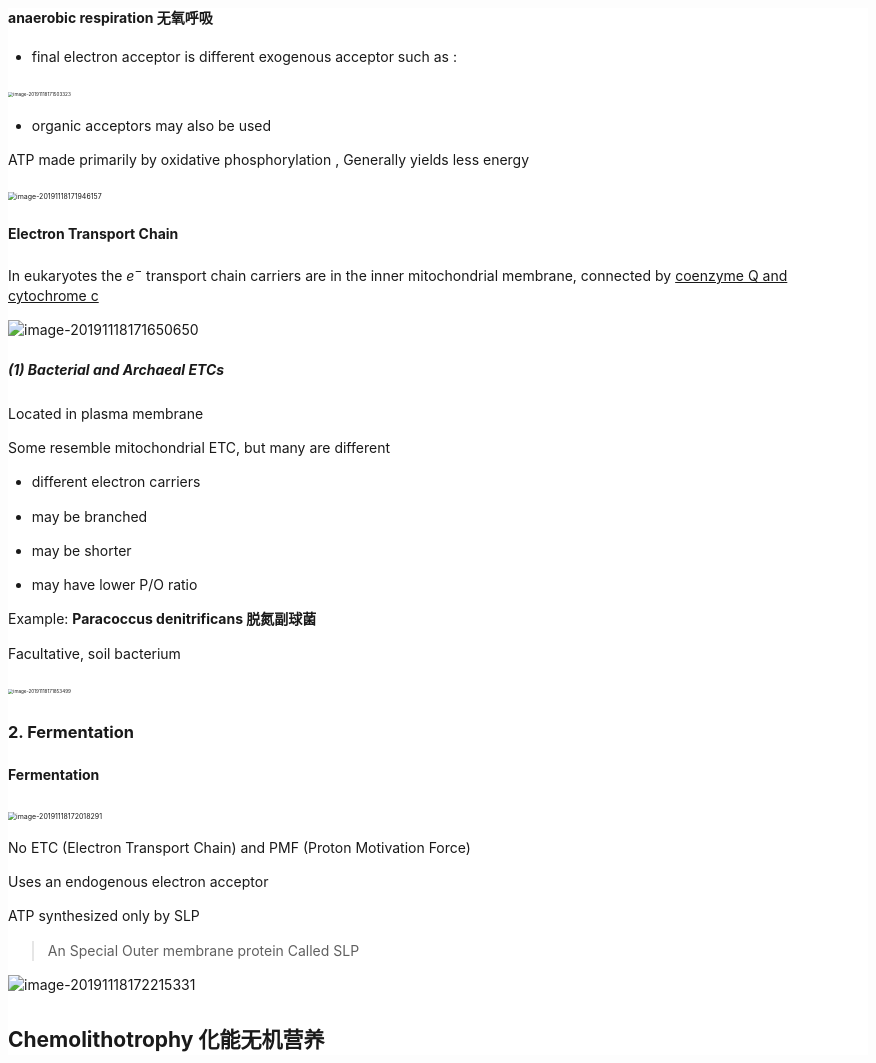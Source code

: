 #### anaerobic respiration 无氧呼吸

+ final electron acceptor is different exogenous acceptor such as :

<img src="https://20190531-1259353497.cos.ap-guangzhou.myqcloud.com/image-20191118171503323.png" alt="image-20191118171503323" style="zoom: 33%;" />

+ organic acceptors may also be used

ATP made primarily by oxidative phosphorylation , Generally yields less energy 

<img src="https://20190531-1259353497.cos.ap-guangzhou.myqcloud.com/image-20191118171946157.png" alt="image-20191118171946157" style="zoom: 50%;" />

#### Electron Transport Chain

In eukaryotes the $e^{-}$ transport chain carriers are in the inner mitochondrial membrane, connected by <u>coenzyme Q and cytochrome c</u>

![image-20191118171650650](https://20190531-1259353497.cos.ap-guangzhou.myqcloud.com/image-20191118171650650.png)

##### (1) Bacterial and Archaeal ETCs

Located in plasma membrane 

Some resemble mitochondrial ETC, but many are different

+ different electron carriers 

+ may be branched 

+ may be shorter 

+ may have lower P/O ratio

Example: **Paracoccus denitrificans 脱氮副球菌**

Facultative, soil bacterium

<img src="https://20190531-1259353497.cos.ap-guangzhou.myqcloud.com/image-20191118171853499.png" alt="image-20191118171853499" style="zoom: 33%;" />

### 2. Fermentation

#### Fermentation

<img src="https://20190531-1259353497.cos.ap-guangzhou.myqcloud.com/image-20191118172018291.png" alt="image-20191118172018291" style="zoom:50%;" />

No ETC (Electron Transport Chain) and PMF (Proton Motivation Force) 

Uses an endogenous electron acceptor 

ATP synthesized only by SLP 

> An Special Outer membrane protein Called SLP

![image-20191118172215331](https://20190531-1259353497.cos.ap-guangzhou.myqcloud.com/image-20191118172215331.png)

## **Chemolithotrophy** 化能无机营养
